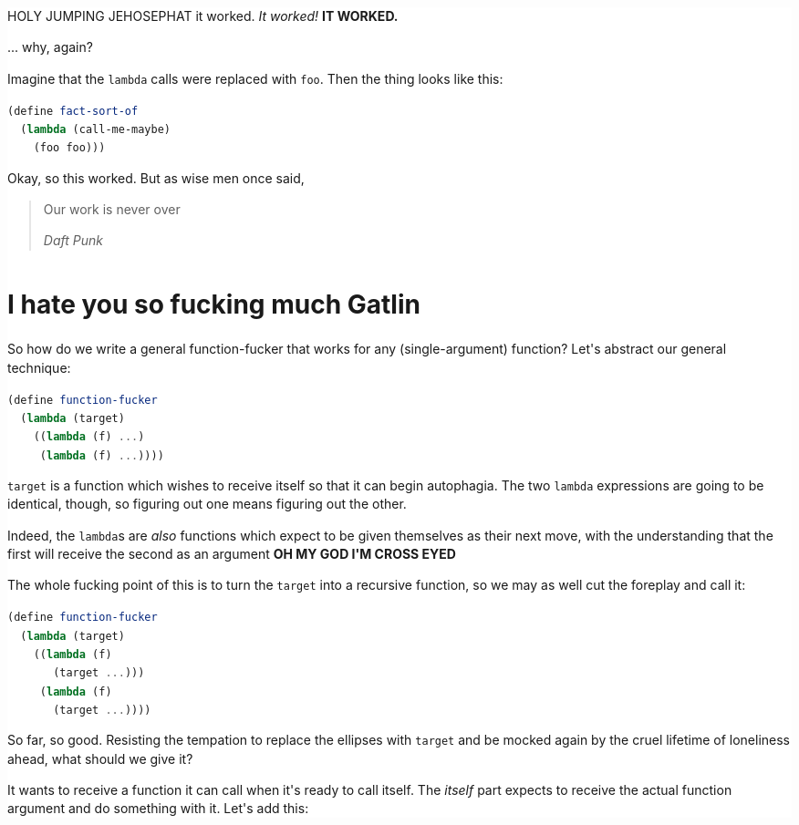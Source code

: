 HOLY JUMPING JEHOSEPHAT it worked. *It worked!* **IT WORKED.**

... why, again?


Imagine that the `lambda` calls were replaced with `foo`. Then the thing looks
like this:

```scheme
(define fact-sort-of
  (lambda (call-me-maybe)
    (foo foo)))
```

Okay, so this worked. But as wise men once said,

> Our work is never over
>
> <cite>Daft Punk</cite>

I hate you so fucking much Gatlin
===

So how do we write a general function-fucker that works for any
(single-argument) function? Let's abstract our general technique:

```scheme
(define function-fucker
  (lambda (target)
    ((lambda (f) ...)
     (lambda (f) ...))))
```

`target` is a function which wishes to receive itself so that it can begin
autophagia. The two `lambda` expressions are going to be identical, though, so
figuring out one means figuring out the other.

Indeed, the `lambda`s are *also* functions which expect to be given themselves
as their next move, with the understanding that the first will receive the
second as an argument **OH MY GOD I'M CROSS EYED**

The whole fucking point of this is to turn the `target` into a recursive
function, so we may as well cut the foreplay and call it:

```scheme
(define function-fucker
  (lambda (target)
    ((lambda (f)
       (target ...)))
     (lambda (f)
       (target ...))))
```

So far, so good. Resisting the tempation to replace the ellipses with `target`
and be mocked again by the cruel lifetime of loneliness ahead, what should we
give it?

It wants to receive a function it can call when it's ready to call itself. The
*itself* part expects to receive the actual function argument and do something
with it. Let's add this:
